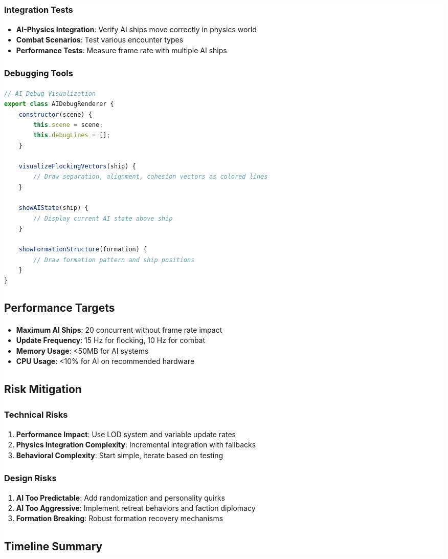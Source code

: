 ### Integration Tests
- **AI-Physics Integration**: Verify AI ships move correctly in physics world
- **Combat Scenarios**: Test various encounter types
- **Performance Tests**: Measure frame rate with multiple AI ships

### Debugging Tools

```javascript
// AI Debug Visualization
export class AIDebugRenderer {
    constructor(scene) {
        this.scene = scene;
        this.debugLines = [];
    }
    
    visualizeFlockingVectors(ship) {
        // Draw separation, alignment, cohesion vectors as colored lines
    }
    
    showAIState(ship) {
        // Display current AI state above ship
    }
    
    showFormationStructure(formation) {
        // Draw formation pattern and ship positions
    }
}
```

## Performance Targets

- **Maximum AI Ships**: 20 concurrent without frame rate impact
- **Update Frequency**: 15 Hz for flocking, 10 Hz for combat
- **Memory Usage**: <50MB for AI systems
- **CPU Usage**: <10% for AI on recommended hardware

## Risk Mitigation

### Technical Risks
1. **Performance Impact**: Use LOD system and variable update rates
2. **Physics Integration Complexity**: Incremental integration with fallbacks
3. **Behavioral Complexity**: Start simple, iterate based on testing

### Design Risks
1. **AI Too Predictable**: Add randomization and personality quirks
2. **AI Too Aggressive**: Implement retreat behaviors and faction diplomacy
3. **Formation Breaking**: Robust formation recovery mechanisms

## Timeline Summary
